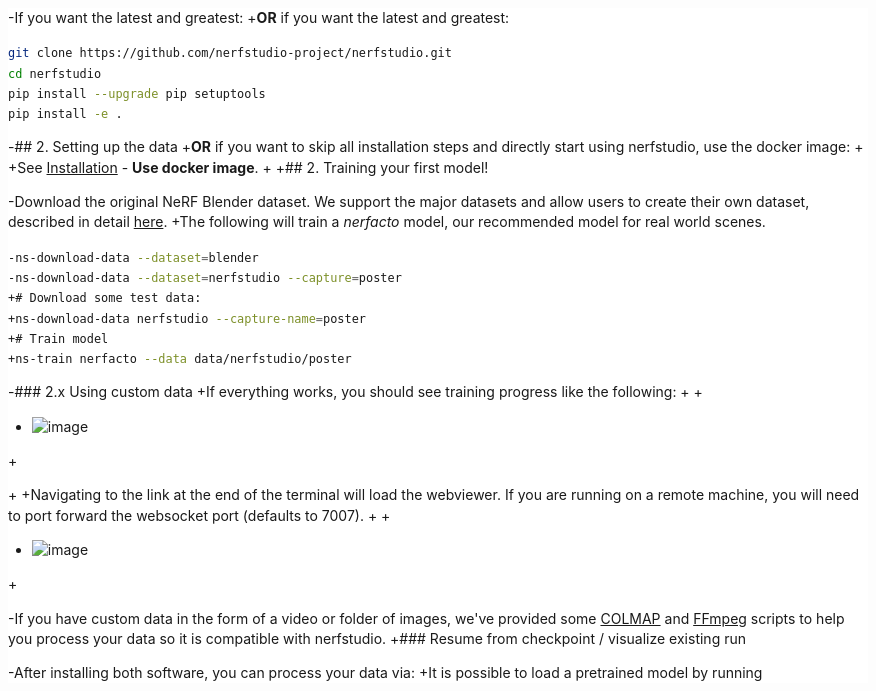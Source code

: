 -If you want the latest and greatest:
+**OR** if you want the latest and greatest:
 
 ```bash
 git clone https://github.com/nerfstudio-project/nerfstudio.git
 cd nerfstudio
 pip install --upgrade pip setuptools
 pip install -e .
 ```
 
-## 2. Setting up the data
+**OR** if you want to skip all installation steps and directly start using nerfstudio, use the docker image:
+
+See [Installation](https://github.com/nerfstudio-project/nerfstudio/blob/main/docs/quickstart/installation.md) - **Use docker image**.
+
+## 2. Training your first model!
 
-Download the original NeRF Blender dataset. We support the major datasets and allow users to create their own dataset, described in detail [here](https://docs.nerf.studio/en/latest/quickstart/custom_dataset.html).
+The following will train a _nerfacto_ model, our recommended model for real world scenes.
 
 ```bash
-ns-download-data --dataset=blender
-ns-download-data --dataset=nerfstudio --capture=poster
+# Download some test data:
+ns-download-data nerfstudio --capture-name=poster
+# Train model
+ns-train nerfacto --data data/nerfstudio/poster
 ```
 
-### 2.x Using custom data
+If everything works, you should see training progress like the following:
+
+<p align="center">
+    <img width="800" alt="image" src="https://user-images.githubusercontent.com/3310961/202766069-cadfd34f-8833-4156-88b7-ad406d688fc0.png">
+</p>
+
+Navigating to the link at the end of the terminal will load the webviewer. If you are running on a remote machine, you will need to port forward the websocket port (defaults to 7007).
+
+<p align="center">
+    <img width="800" alt="image" src="https://user-images.githubusercontent.com/3310961/202766653-586a0daa-466b-4140-a136-6b02f2ce2c54.png">
+</p>
 
-If you have custom data in the form of a video or folder of images, we've provided some [COLMAP](https://colmap.github.io/) and [FFmpeg](https://ffmpeg.org/download.html) scripts to help you process your data so it is compatible with nerfstudio.
+### Resume from checkpoint / visualize existing run
 
-After installing both software, you can process your data via:
+It is possible to load a pretrained model by running
 